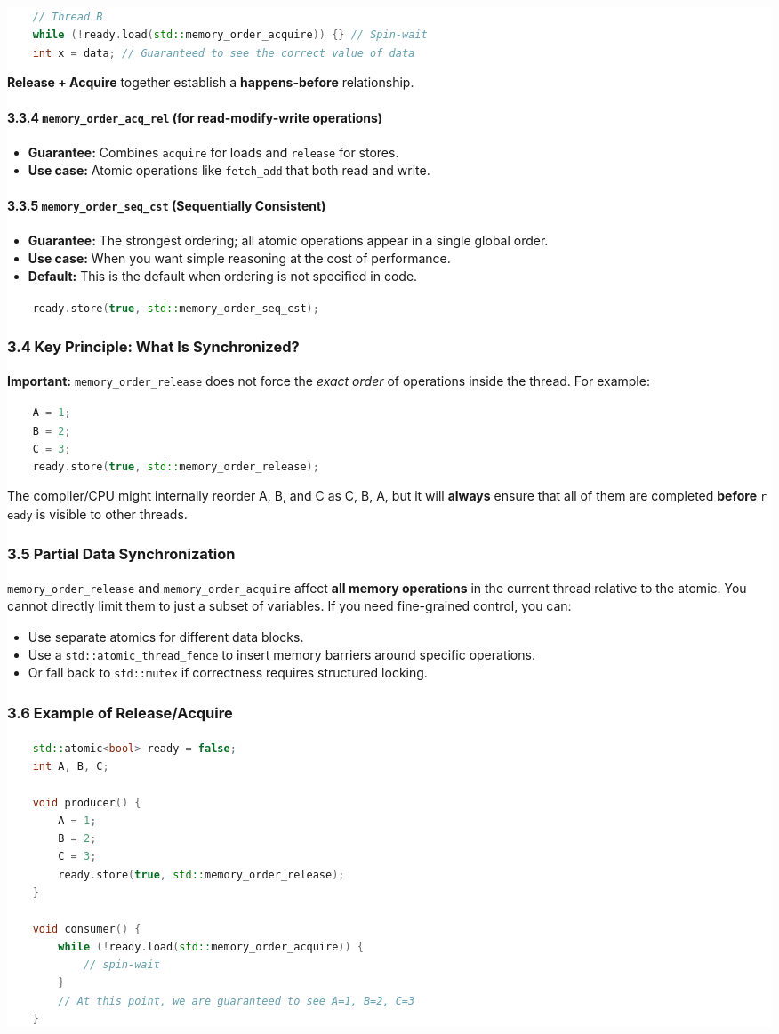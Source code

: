 ```cpp
    // Thread B
    while (!ready.load(std::memory_order_acquire)) {} // Spin-wait
    int x = data; // Guaranteed to see the correct value of data
```

**Release + Acquire** together establish a **happens-before** relationship.

#### 3.3.4 `memory_order_acq_rel` (for read-modify-write operations)

* **Guarantee:** Combines `acquire` for loads and `release` for stores.
* **Use case:** Atomic operations like `fetch_add` that both read and write.

#### 3.3.5 `memory_order_seq_cst` (Sequentially Consistent)

* **Guarantee:** The strongest ordering; all atomic operations appear in a single global order.
* **Use case:** When you want simple reasoning at the cost of performance.
* **Default:** This is the default when ordering is not specified in code.
  
```cpp
    ready.store(true, std::memory_order_seq_cst);
```

### 3.4 Key Principle: What Is Synchronized?

**Important:** `memory_order_release` does not force the *exact order* of operations inside the thread. For example:

```cpp
    A = 1;
    B = 2;
    C = 3;
    ready.store(true, std::memory_order_release);
```

The compiler/CPU might internally reorder A, B, and C as C, B, A, but it will **always** ensure that all of them are completed **before** `ready` is visible to other threads.

### 3.5 Partial Data Synchronization

`memory_order_release` and `memory_order_acquire` affect **all memory operations** in the current thread relative to the atomic. You cannot directly limit them to just a subset of variables. If you need fine-grained control, you can:

* Use separate atomics for different data blocks.
* Use a `std::atomic_thread_fence` to insert memory barriers around specific operations.
* Or fall back to `std::mutex` if correctness requires structured locking.

### 3.6 Example of Release/Acquire

```cpp
    std::atomic<bool> ready = false;
    int A, B, C;

    void producer() {
        A = 1;
        B = 2;
        C = 3;
        ready.store(true, std::memory_order_release);
    }

    void consumer() {
        while (!ready.load(std::memory_order_acquire)) {
            // spin-wait
        }
        // At this point, we are guaranteed to see A=1, B=2, C=3
    }
```